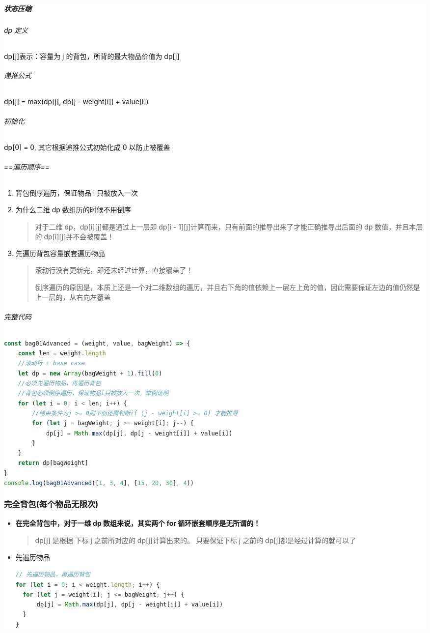 ##### 状态压缩

###### dp 定义

dp[j]表示：容量为 j 的背包，所背的最大物品价值为 dp[j]

###### 递推公式

dp[j] = max(dp[j], dp[j - weight[i]] + value[i])

###### 初始化

dp[0] = 0, 其它根据递推公式初始化成 0 以防止被覆盖

###### ==遍历顺序==

1. 背包倒序遍历，保证物品 i 只被放入一次

2. 为什么二维 dp 数组历的时候不用倒序

   > 对于二维 dp，dp\[i\]\[j\]都是通过上一层即 dp\[i - 1\]\[j\]计算而来，只有前面的推导出来了才能正确推导出后面的 dp 数值，并且本层的 dp\[i\]\[j\]并不会被覆盖！

3. 先遍历背包容量嵌套遍历物品

   > 滚动行没有更新完，即还未经过计算，直接覆盖了！
   >
   > 倒序遍历的原因是，本质上还是一个对二维数组的遍历，并且右下角的值依赖上一层左上角的值，因此需要保证左边的值仍然是上一层的，从右向左覆盖

###### 完整代码

```javascript
const bag01Advanced = (weight, value, bagWeight) => {
	const len = weight.length
	//滚动行 + base case
	let dp = new Array(bagWeight + 1).fill(0)
	//必须先遍历物品，再遍历背包
	//背包必须倒序遍历，保证物品i只被放入一次，举例证明
	for (let i = 0; i < len; i++) {
		//结束条件为j >= 0则下面还需判断if (j - weight[i] >= 0) 才能推导
		for (let j = bagWeight; j >= weight[i]; j--) {
			dp[j] = Math.max(dp[j], dp[j - weight[i]] + value[i])
		}
	}
	return dp[bagWeight]
}
console.log(bag01Advanced([1, 3, 4], [15, 20, 30], 4))
```

### 完全背包(每个物品无限次)

- **在完全背包中，对于一维 dp 数组来说，其实两个 for 循环嵌套顺序是无所谓的！**

  > dp[j] 是根据 下标 j 之前所对应的 dp[j]计算出来的。 只要保证下标 j 之前的 dp[j]都是经过计算的就可以了

- 先遍历物品

  ```javascript
  // 先遍历物品，再遍历背包
  for (let i = 0; i < weight.length; i++) {
  	for (let j = weight[i]; j <= bagWeight; j++) {
  		dp[j] = Math.max(dp[j], dp[j - weight[i]] + value[i])
  	}
  }
  ```
